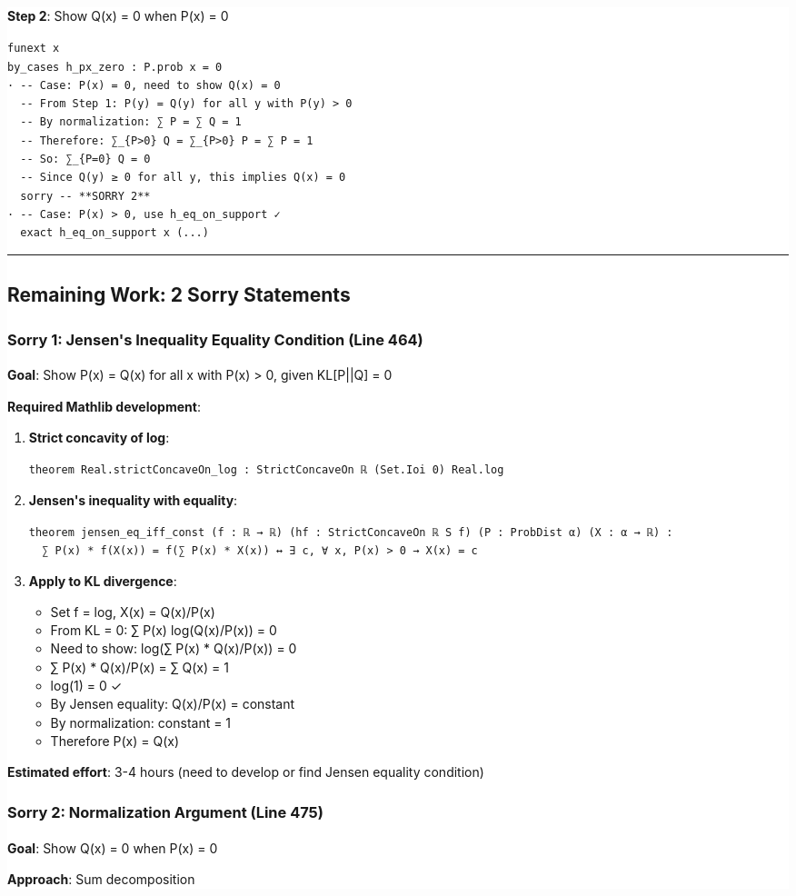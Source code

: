 **Step 2**: Show Q(x) = 0 when P(x) = 0
```lean
funext x
by_cases h_px_zero : P.prob x = 0
· -- Case: P(x) = 0, need to show Q(x) = 0
  -- From Step 1: P(y) = Q(y) for all y with P(y) > 0
  -- By normalization: ∑ P = ∑ Q = 1
  -- Therefore: ∑_{P>0} Q = ∑_{P>0} P = ∑ P = 1
  -- So: ∑_{P=0} Q = 0
  -- Since Q(y) ≥ 0 for all y, this implies Q(x) = 0
  sorry -- **SORRY 2**
· -- Case: P(x) > 0, use h_eq_on_support ✓
  exact h_eq_on_support x (...)
```

---

## Remaining Work: 2 Sorry Statements

### Sorry 1: Jensen's Inequality Equality Condition (Line 464)

**Goal**: Show P(x) = Q(x) for all x with P(x) > 0, given KL[P||Q] = 0

**Required Mathlib development**:

1. **Strict concavity of log**:
   ```lean
   theorem Real.strictConcaveOn_log : StrictConcaveOn ℝ (Set.Ioi 0) Real.log
   ```

2. **Jensen's inequality with equality**:
   ```lean
   theorem jensen_eq_iff_const (f : ℝ → ℝ) (hf : StrictConcaveOn ℝ S f) (P : ProbDist α) (X : α → ℝ) :
     ∑ P(x) * f(X(x)) = f(∑ P(x) * X(x)) ↔ ∃ c, ∀ x, P(x) > 0 → X(x) = c
   ```

3. **Apply to KL divergence**:
   - Set f = log, X(x) = Q(x)/P(x)
   - From KL = 0: ∑ P(x) log(Q(x)/P(x)) = 0
   - Need to show: log(∑ P(x) * Q(x)/P(x)) = 0
   - ∑ P(x) * Q(x)/P(x) = ∑ Q(x) = 1
   - log(1) = 0 ✓
   - By Jensen equality: Q(x)/P(x) = constant
   - By normalization: constant = 1
   - Therefore P(x) = Q(x)

**Estimated effort**: 3-4 hours (need to develop or find Jensen equality condition)

### Sorry 2: Normalization Argument (Line 475)

**Goal**: Show Q(x) = 0 when P(x) = 0

**Approach**: Sum decomposition
